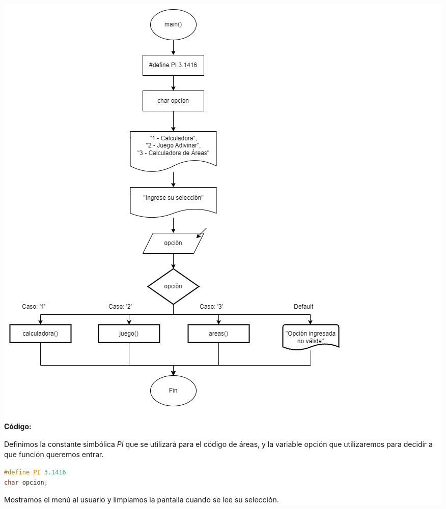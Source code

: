 ![main.png](images/main.png)

**Código:**

Definimos la constante simbólica _PI_ que se utilizará para el código de áreas, y la variable opción que utilizaremos para decidir a que función queremos entrar.

```c
#define PI 3.1416
char opcion;
```

Mostramos el menú al usuario y limpiamos la pantalla cuando se lee su selección.
